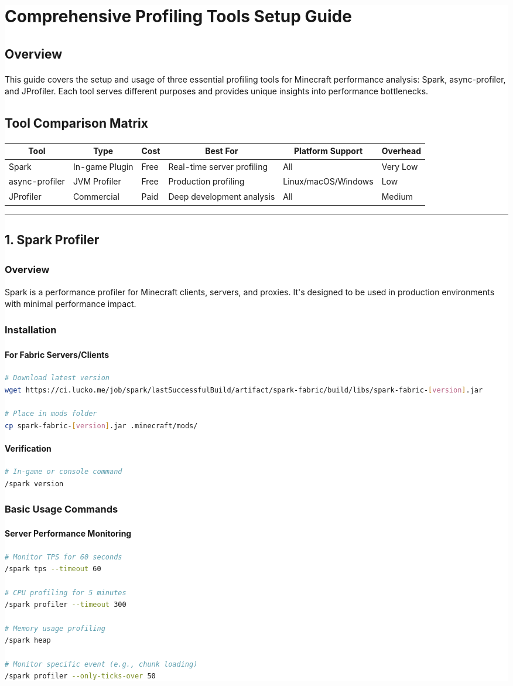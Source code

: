 # Comprehensive Profiling Tools Setup Guide

## Overview

This guide covers the setup and usage of three essential profiling tools for Minecraft performance analysis: Spark, async-profiler, and JProfiler. Each tool serves different purposes and provides unique insights into performance bottlenecks.

## Tool Comparison Matrix

| Tool | Type | Cost | Best For | Platform Support | Overhead |
|------|------|------|----------|------------------|----------|
| Spark | In-game Plugin | Free | Real-time server profiling | All | Very Low |
| async-profiler | JVM Profiler | Free | Production profiling | Linux/macOS/Windows | Low |
| JProfiler | Commercial | Paid | Deep development analysis | All | Medium |

---

## 1. Spark Profiler

### Overview
Spark is a performance profiler for Minecraft clients, servers, and proxies. It's designed to be used in production environments with minimal performance impact.

### Installation

#### For Fabric Servers/Clients
```bash
# Download latest version
wget https://ci.lucko.me/job/spark/lastSuccessfulBuild/artifact/spark-fabric/build/libs/spark-fabric-[version].jar

# Place in mods folder
cp spark-fabric-[version].jar .minecraft/mods/
```

#### Verification
```bash
# In-game or console command
/spark version
```

### Basic Usage Commands

#### Server Performance Monitoring
```bash
# Monitor TPS for 60 seconds
/spark tps --timeout 60

# CPU profiling for 5 minutes
/spark profiler --timeout 300

# Memory usage profiling
/spark heap

# Monitor specific event (e.g., chunk loading)
/spark profiler --only-ticks-over 50
```
